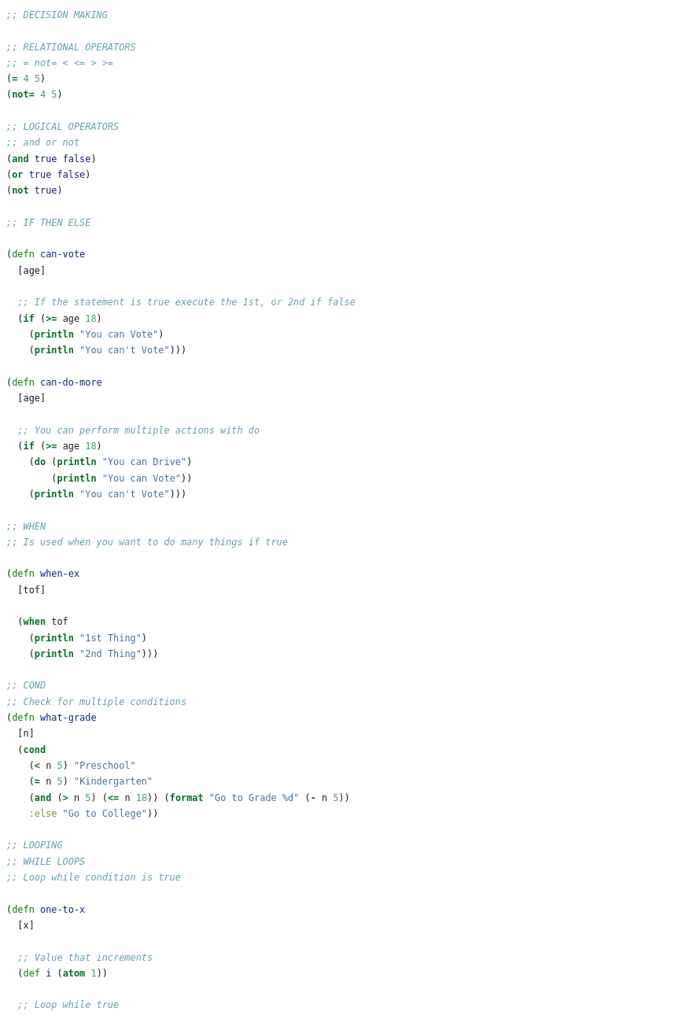 ```clojure
;; DECISION MAKING
 
;; RELATIONAL OPERATORS
;; = not= < <= > >=
(= 4 5)
(not= 4 5)
 
;; LOGICAL OPERATORS
;; and or not
(and true false)
(or true false)
(not true)
 
;; IF THEN ELSE
 
(defn can-vote
  [age]
 
  ;; If the statement is true execute the 1st, or 2nd if false
  (if (>= age 18)
    (println "You can Vote")
    (println "You can't Vote")))
 
(defn can-do-more
  [age]
 
  ;; You can perform multiple actions with do
  (if (>= age 18)
    (do (println "You can Drive")
        (println "You can Vote"))
    (println "You can't Vote")))
 
;; WHEN
;; Is used when you want to do many things if true
 
(defn when-ex
  [tof]
 
  (when tof
    (println "1st Thing")
    (println "2nd Thing")))
 
;; COND
;; Check for multiple conditions
(defn what-grade
  [n]
  (cond
    (< n 5) "Preschool"
    (= n 5) "Kindergarten"
    (and (> n 5) (<= n 18)) (format "Go to Grade %d" (- n 5))
    :else "Go to College"))
 
;; LOOPING
;; WHILE LOOPS
;; Loop while condition is true
 
(defn one-to-x
  [x]
 
  ;; Value that increments
  (def i (atom 1))
 
  ;; Loop while true
```